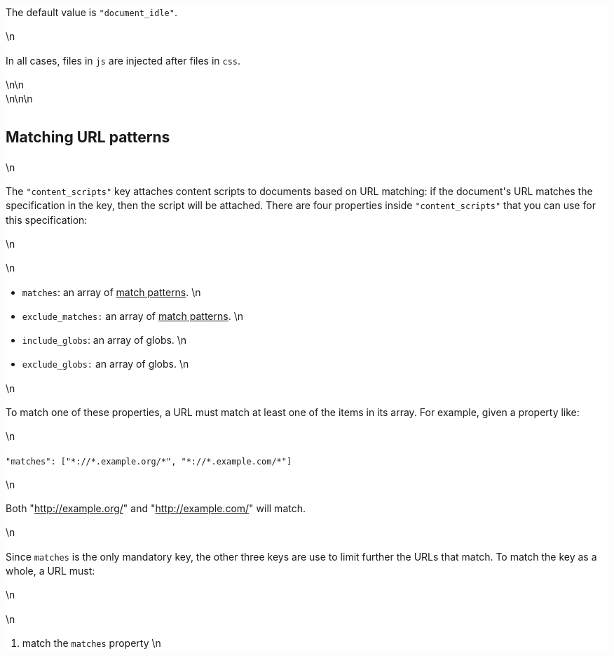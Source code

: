 The default value is `"document_idle"`.

\n

In all cases, files in `js` are injected after files in `css`.

\n\n  
\n\n\n

## Matching URL patterns

\n

The `"content_scripts"` key attaches content scripts to documents based on URL
matching: if the document's URL matches the specification in the key, then the
script will be attached. There are four properties inside `"content_scripts"`
that you can use for this specification:

\n

\n

  * `matches`: an array of [match patterns](/en-US/docs/Mozilla/Add-ons/WebExtensions/Match_patterns).
\n

  * `exclude_matches:` an array of [match patterns](/en-US/docs/Mozilla/Add-ons/WebExtensions/Match_patterns).
\n

  * `include_globs`: an array of globs.
\n

  * `exclude_globs:` an array of globs.
\n

\n

To match one of these properties, a URL must match at least one of the items
in its array. For example, given a property like:

\n

    
    
    "matches": ["*://*.example.org/*", "*://*.example.com/*"]

\n

Both "http://example.org/" and "http://example.com/" will match.

\n

Since `matches` is the only mandatory key, the other three keys are use to
limit further the URLs that match. To match the key as a whole, a URL must:

\n

\n

  1. match the `matches` property
\n

